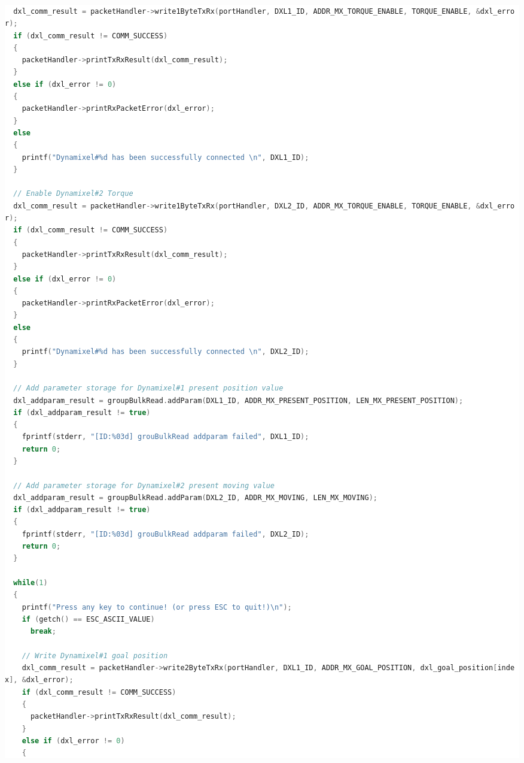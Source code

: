 ``` cpp
  dxl_comm_result = packetHandler->write1ByteTxRx(portHandler, DXL1_ID, ADDR_MX_TORQUE_ENABLE, TORQUE_ENABLE, &dxl_error);
  if (dxl_comm_result != COMM_SUCCESS)
  {
    packetHandler->printTxRxResult(dxl_comm_result);
  }
  else if (dxl_error != 0)
  {
    packetHandler->printRxPacketError(dxl_error);
  }
  else
  {
    printf("Dynamixel#%d has been successfully connected \n", DXL1_ID);
  }

  // Enable Dynamixel#2 Torque
  dxl_comm_result = packetHandler->write1ByteTxRx(portHandler, DXL2_ID, ADDR_MX_TORQUE_ENABLE, TORQUE_ENABLE, &dxl_error);
  if (dxl_comm_result != COMM_SUCCESS)
  {
    packetHandler->printTxRxResult(dxl_comm_result);
  }
  else if (dxl_error != 0)
  {
    packetHandler->printRxPacketError(dxl_error);
  }
  else
  {
    printf("Dynamixel#%d has been successfully connected \n", DXL2_ID);
  }

  // Add parameter storage for Dynamixel#1 present position value
  dxl_addparam_result = groupBulkRead.addParam(DXL1_ID, ADDR_MX_PRESENT_POSITION, LEN_MX_PRESENT_POSITION);
  if (dxl_addparam_result != true)
  {
    fprintf(stderr, "[ID:%03d] grouBulkRead addparam failed", DXL1_ID);
    return 0;
  }

  // Add parameter storage for Dynamixel#2 present moving value
  dxl_addparam_result = groupBulkRead.addParam(DXL2_ID, ADDR_MX_MOVING, LEN_MX_MOVING);
  if (dxl_addparam_result != true)
  {
    fprintf(stderr, "[ID:%03d] grouBulkRead addparam failed", DXL2_ID);
    return 0;
  }

  while(1)
  {
    printf("Press any key to continue! (or press ESC to quit!)\n");
    if (getch() == ESC_ASCII_VALUE)
      break;

    // Write Dynamixel#1 goal position
    dxl_comm_result = packetHandler->write2ByteTxRx(portHandler, DXL1_ID, ADDR_MX_GOAL_POSITION, dxl_goal_position[index], &dxl_error);
    if (dxl_comm_result != COMM_SUCCESS)
    {
      packetHandler->printTxRxResult(dxl_comm_result);
    }
    else if (dxl_error != 0)
    {
```